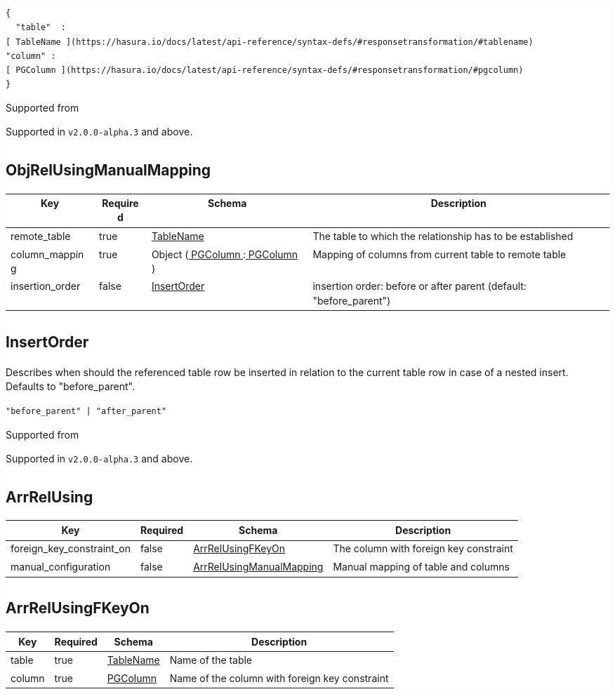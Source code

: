 ```
{
  "table"  :
[ TableName ](https://hasura.io/docs/latest/api-reference/syntax-defs/#responsetransformation/#tablename)
"column" :
[ PGColumn ](https://hasura.io/docs/latest/api-reference/syntax-defs/#responsetransformation/#pgcolumn)
}
```

Supported from

Supported in `v2.0.0-alpha.3` and above.

## ObjRelUsingManualMapping​

| Key | Required | Schema | Description |
|---|---|---|---|
| remote_table | true | [ TableName ](https://hasura.io/docs/latest/api-reference/syntax-defs/#responsetransformation/#tablename) | The table to which the relationship has to be established |
| column_mapping | true | Object ([ PGColumn ](https://hasura.io/docs/latest/api-reference/syntax-defs/#responsetransformation/#pgcolumn):[ PGColumn ](https://hasura.io/docs/latest/api-reference/syntax-defs/#responsetransformation/#pgcolumn)) | Mapping of columns from current table to remote table |
| insertion_order | false | [ InsertOrder ](https://hasura.io/docs/latest/api-reference/syntax-defs/#responsetransformation/#insertorder) | insertion order: before or after parent (default: "before_parent") |


## InsertOrder​

Describes when should the referenced table row be inserted in relation to the current table row in case of a nested
insert. Defaults to "before_parent".

`"before_parent" | "after_parent"`

Supported from

Supported in `v2.0.0-alpha.3` and above.

## ArrRelUsing​

| Key | Required | Schema | Description |
|---|---|---|---|
| foreign_key_constraint_on | false | [ ArrRelUsingFKeyOn ](https://hasura.io/docs/latest/api-reference/syntax-defs/#responsetransformation/#arrrelusingfkeyon) | The column with foreign key constraint |
| manual_configuration | false | [ ArrRelUsingManualMapping ](https://hasura.io/docs/latest/api-reference/syntax-defs/#responsetransformation/#arrrelusingmanualmapping) | Manual mapping of table and columns |


## ArrRelUsingFKeyOn​

| Key | Required | Schema | Description |
|---|---|---|---|
| table | true | [ TableName ](https://hasura.io/docs/latest/api-reference/syntax-defs/#responsetransformation/#tablename) | Name of the table |
| column | true | [ PGColumn ](https://hasura.io/docs/latest/api-reference/syntax-defs/#responsetransformation/#pgcolumn) | Name of the column with foreign key constraint |
